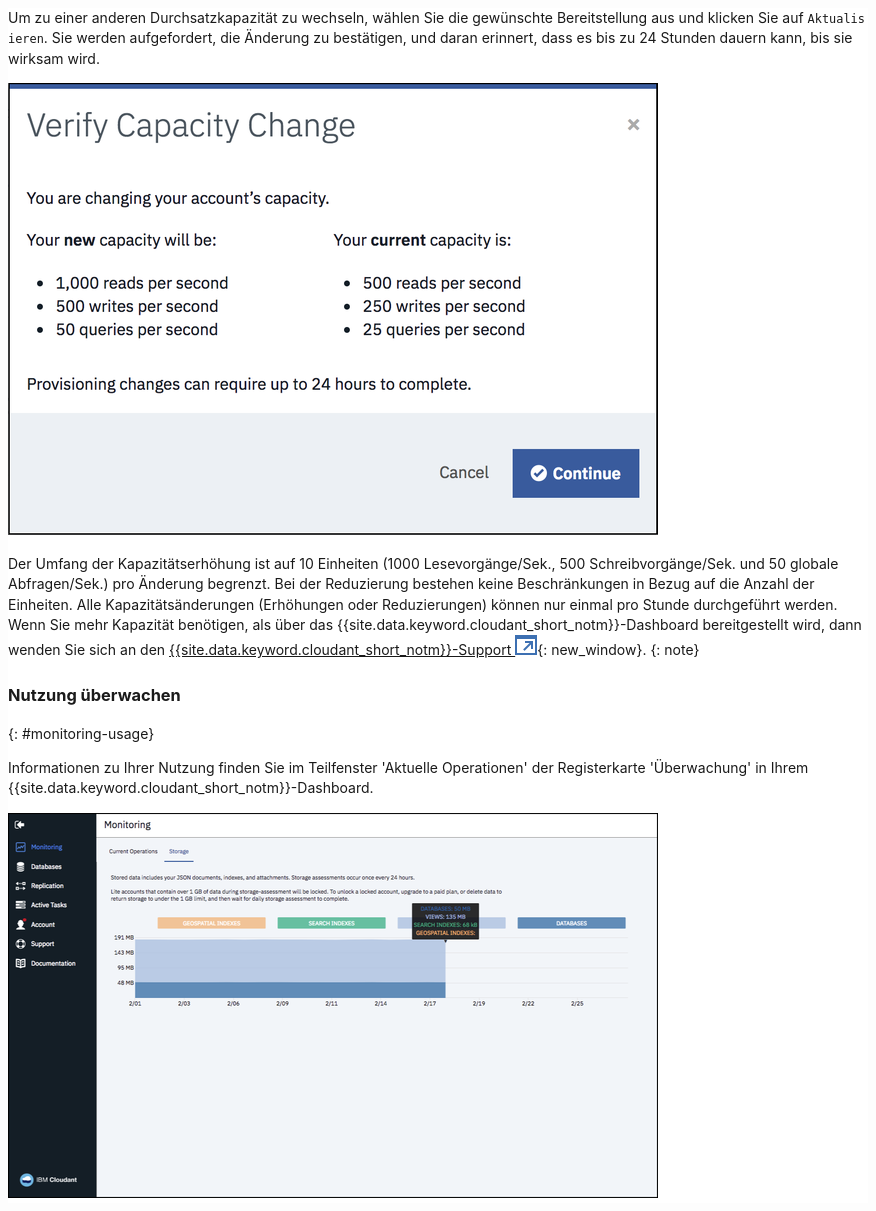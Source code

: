 Um zu einer anderen Durchsatzkapazität zu wechseln, wählen Sie die gewünschte Bereitstellung aus und klicken Sie auf `Aktualisieren`. Sie werden aufgefordert, die Änderung zu bestätigen, und daran erinnert, dass es bis zu 24 Stunden dauern kann, bis sie wirksam wird.

![Dashboard des Kontos](../images/cloudant_capacity_change.png)

Der Umfang der Kapazitätserhöhung ist auf 10 Einheiten (1000 Lesevorgänge/Sek., 500 Schreibvorgänge/Sek. und 50 globale Abfragen/Sek.) pro Änderung begrenzt. Bei der Reduzierung bestehen keine Beschränkungen in Bezug auf die Anzahl der Einheiten. Alle Kapazitätsänderungen (Erhöhungen oder Reduzierungen) können nur einmal pro Stunde durchgeführt werden. Wenn Sie mehr Kapazität benötigen, als über das {{site.data.keyword.cloudant_short_notm}}-Dashboard bereitgestellt wird, dann wenden Sie sich an den [{{site.data.keyword.cloudant_short_notm}}-Support ![Symbol für externen Link](../images/launch-glyph.svg "Symbol für externen Link")](mailto:support@cloudant.com){: new_window}.
{: note}

### Nutzung überwachen 
{: #monitoring-usage}

Informationen zu Ihrer Nutzung finden Sie im Teilfenster 'Aktuelle Operationen' der Registerkarte 'Überwachung' in Ihrem {{site.data.keyword.cloudant_short_notm}}-Dashboard. 

![Nutzung im Dashboard überwachen](../images/cloudant_usage.png)
